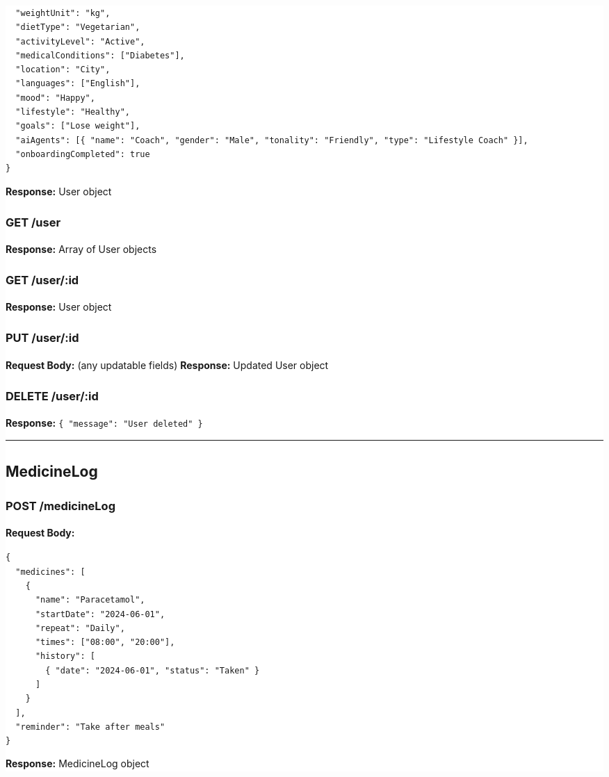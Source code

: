 ```
  "weightUnit": "kg",
  "dietType": "Vegetarian",
  "activityLevel": "Active",
  "medicalConditions": ["Diabetes"],
  "location": "City",
  "languages": ["English"],
  "mood": "Happy",
  "lifestyle": "Healthy",
  "goals": ["Lose weight"],
  "aiAgents": [{ "name": "Coach", "gender": "Male", "tonality": "Friendly", "type": "Lifestyle Coach" }],
  "onboardingCompleted": true
}
```
**Response:** User object

### GET /user
**Response:** Array of User objects

### GET /user/:id
**Response:** User object

### PUT /user/:id
**Request Body:** (any updatable fields)
**Response:** Updated User object

### DELETE /user/:id
**Response:** `{ "message": "User deleted" }`

---

## MedicineLog
### POST /medicineLog
**Request Body:**
```
{
  "medicines": [
    {
      "name": "Paracetamol",
      "startDate": "2024-06-01",
      "repeat": "Daily",
      "times": ["08:00", "20:00"],
      "history": [
        { "date": "2024-06-01", "status": "Taken" }
      ]
    }
  ],
  "reminder": "Take after meals"
}
```
**Response:** MedicineLog object
